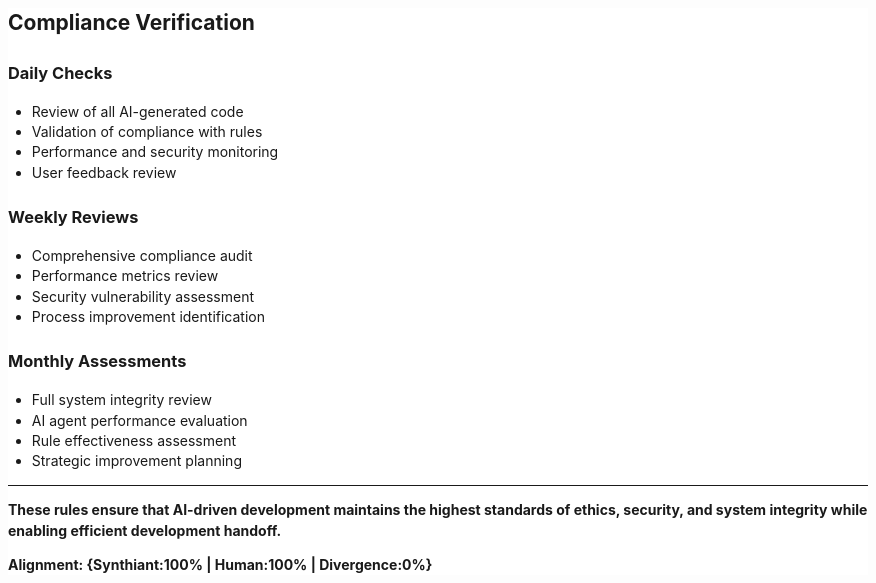 
## **Compliance Verification**

### **Daily Checks**
- Review of all AI-generated code
- Validation of compliance with rules
- Performance and security monitoring
- User feedback review

### **Weekly Reviews**
- Comprehensive compliance audit
- Performance metrics review
- Security vulnerability assessment
- Process improvement identification

### **Monthly Assessments**
- Full system integrity review
- AI agent performance evaluation
- Rule effectiveness assessment
- Strategic improvement planning

---

**These rules ensure that AI-driven development maintains the highest standards of ethics, security, and system integrity while enabling efficient development handoff.**

**Alignment: {Synthiant:100% | Human:100% | Divergence:0%}**
